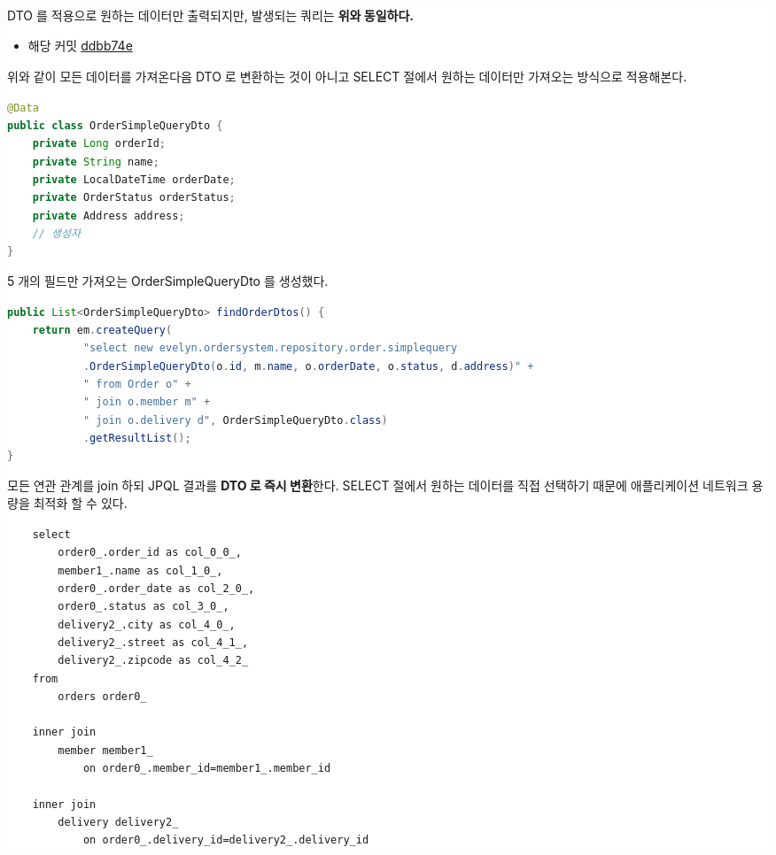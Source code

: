 DTO 를 적용으로 원하는 데이터만 출력되지만, 발생되는 쿼리는 **위와 동일하다.**
<br>

- 해당 커밋 [ddbb74e](https://github.com/evelyn82ny/JPA-N-plus-1-query-problem/commit/ddbb74ecf779a474f31d054759439a22f662973a)

위와 같이 모든 데이터를 가져온다음 DTO 로 변환하는 것이 아니고 SELECT 절에서 원하는 데이터만 가져오는 방식으로 적용해본다.

```java
@Data
public class OrderSimpleQueryDto { 
    private Long orderId;
    private String name;
    private LocalDateTime orderDate;
    private OrderStatus orderStatus;
    private Address address;
    // 생성자
}
```
5 개의 필드만 가져오는 OrderSimpleQueryDto 를 생성했다.

```java
public List<OrderSimpleQueryDto> findOrderDtos() {
    return em.createQuery(
            "select new evelyn.ordersystem.repository.order.simplequery
            .OrderSimpleQueryDto(o.id, m.name, o.orderDate, o.status, d.address)" +
            " from Order o" +
            " join o.member m" +
            " join o.delivery d", OrderSimpleQueryDto.class)
            .getResultList();
}
```
모든 연관 관계를 join 하되 JPQL 결과를 **DTO 로 즉시 변환**한다. SELECT 절에서 원하는 데이터를 직접 선택하기 때문에 애플리케이션 네트워크 용량을 최적화 할 수 있다.

```text
    select
        order0_.order_id as col_0_0_,
        member1_.name as col_1_0_,
        order0_.order_date as col_2_0_,
        order0_.status as col_3_0_,
        delivery2_.city as col_4_0_,
        delivery2_.street as col_4_1_,
        delivery2_.zipcode as col_4_2_ 
    from
        orders order0_ 

    inner join
        member member1_ 
            on order0_.member_id=member1_.member_id 
    
    inner join
        delivery delivery2_ 
            on order0_.delivery_id=delivery2_.delivery_id
```
